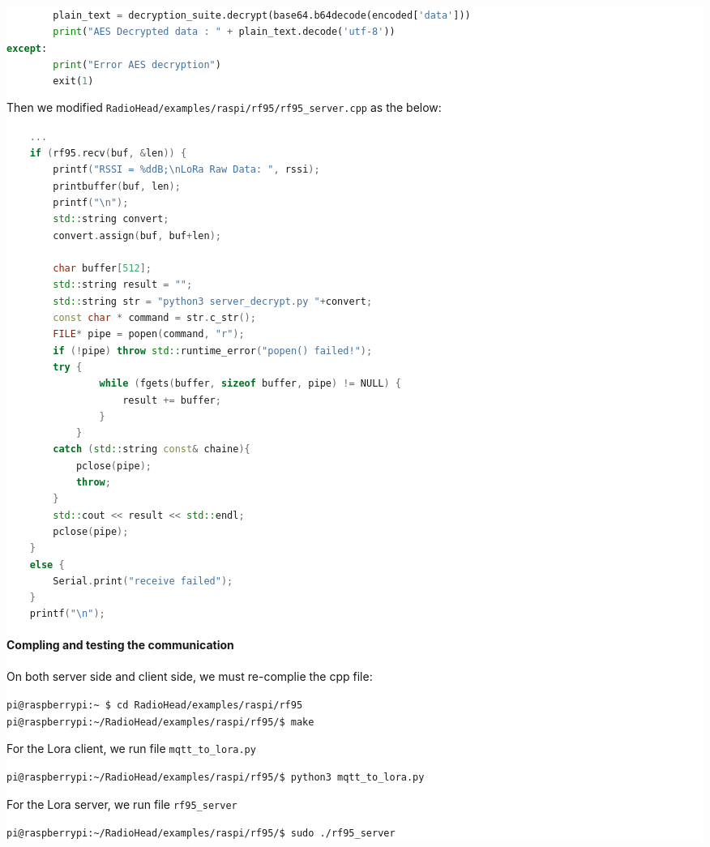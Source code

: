 ```python
        plain_text = decryption_suite.decrypt(base64.b64decode(encoded['data']))
        print("AES Decrypted data : " + plain_text.decode('utf-8'))
except:
        print("Error AES decryption")
        exit(1)
```
Then we modified `RadioHead/examples/raspi/rf95/rf95_server.cpp` as the below:
```cpp
	...
	if (rf95.recv(buf, &len)) {
		printf("RSSI = %ddB;\nLoRa Raw Data: ", rssi);
		printbuffer(buf, len);
		printf("\n");
		std::string convert;
		convert.assign(buf, buf+len);

		char buffer[512];
		std::string result = "";
		std::string str = "python3 server_decrypt.py "+convert;
		const char * command = str.c_str();
		FILE* pipe = popen(command, "r");
		if (!pipe) throw std::runtime_error("popen() failed!");
		try {
				while (fgets(buffer, sizeof buffer, pipe) != NULL) {
					result += buffer;
				}
			} 
		catch (std::string const& chaine){
			pclose(pipe);
			throw;
		}
		std::cout << result << std::endl;
		pclose(pipe);
    } 
	else {
		Serial.print("receive failed");
	}
	printf("\n");
```
#### Compling and testing the communication
On both server side and client side, we must re-complie the cpp file:
```
pi@raspberrypi:~ $ cd RadioHead/examples/raspi/rf95
pi@raspberrypi:~/RadioHead/examples/raspi/rf95/$ make
```
For the Lora client, we run file `mqtt_to_lora.py`
```
pi@raspberrypi:~/RadioHead/examples/raspi/rf95/$ python3 mqtt_to_lora.py
```
For the Lora server, we run file `rf95_server`
```
pi@raspberrypi:~/RadioHead/examples/raspi/rf95/$ sudo ./rf95_server
```

